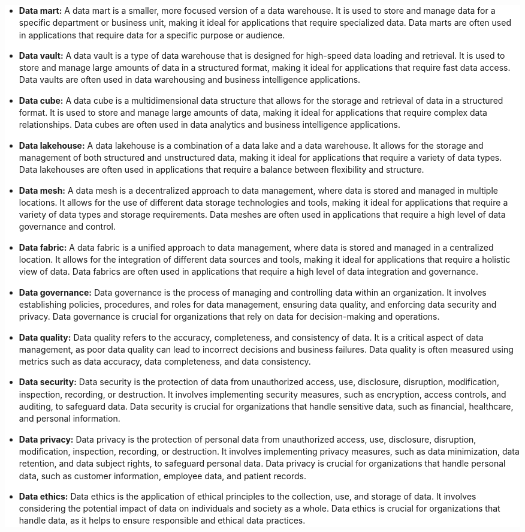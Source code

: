 - **Data mart:** A data mart is a smaller, more focused version of a data warehouse. It is used to store and manage data for a specific department or business unit, making it ideal for applications that require specialized data. Data marts are often used in applications that require data for a specific purpose or audience.

- **Data vault:** A data vault is a type of data warehouse that is designed for high-speed data loading and retrieval. It is used to store and manage large amounts of data in a structured format, making it ideal for applications that require fast data access. Data vaults are often used in data warehousing and business intelligence applications.

- **Data cube:** A data cube is a multidimensional data structure that allows for the storage and retrieval of data in a structured format. It is used to store and manage large amounts of data, making it ideal for applications that require complex data relationships. Data cubes are often used in data analytics and business intelligence applications.

- **Data lakehouse:** A data lakehouse is a combination of a data lake and a data warehouse. It allows for the storage and management of both structured and unstructured data, making it ideal for applications that require a variety of data types. Data lakehouses are often used in applications that require a balance between flexibility and structure.

- **Data mesh:** A data mesh is a decentralized approach to data management, where data is stored and managed in multiple locations. It allows for the use of different data storage technologies and tools, making it ideal for applications that require a variety of data types and storage requirements. Data meshes are often used in applications that require a high level of data governance and control.

- **Data fabric:** A data fabric is a unified approach to data management, where data is stored and managed in a centralized location. It allows for the integration of different data sources and tools, making it ideal for applications that require a holistic view of data. Data fabrics are often used in applications that require a high level of data integration and governance.

- **Data governance:** Data governance is the process of managing and controlling data within an organization. It involves establishing policies, procedures, and roles for data management, ensuring data quality, and enforcing data security and privacy. Data governance is crucial for organizations that rely on data for decision-making and operations.

- **Data quality:** Data quality refers to the accuracy, completeness, and consistency of data. It is a critical aspect of data management, as poor data quality can lead to incorrect decisions and business failures. Data quality is often measured using metrics such as data accuracy, data completeness, and data consistency.

- **Data security:** Data security is the protection of data from unauthorized access, use, disclosure, disruption, modification, inspection, recording, or destruction. It involves implementing security measures, such as encryption, access controls, and auditing, to safeguard data. Data security is crucial for organizations that handle sensitive data, such as financial, healthcare, and personal information.

- **Data privacy:** Data privacy is the protection of personal data from unauthorized access, use, disclosure, disruption, modification, inspection, recording, or destruction. It involves implementing privacy measures, such as data minimization, data retention, and data subject rights, to safeguard personal data. Data privacy is crucial for organizations that handle personal data, such as customer information, employee data, and patient records.

- **Data ethics:** Data ethics is the application of ethical principles to the collection, use, and storage of data. It involves considering the potential impact of data on individuals and society as a whole. Data ethics is crucial for organizations that handle data, as it helps to ensure responsible and ethical data practices.
